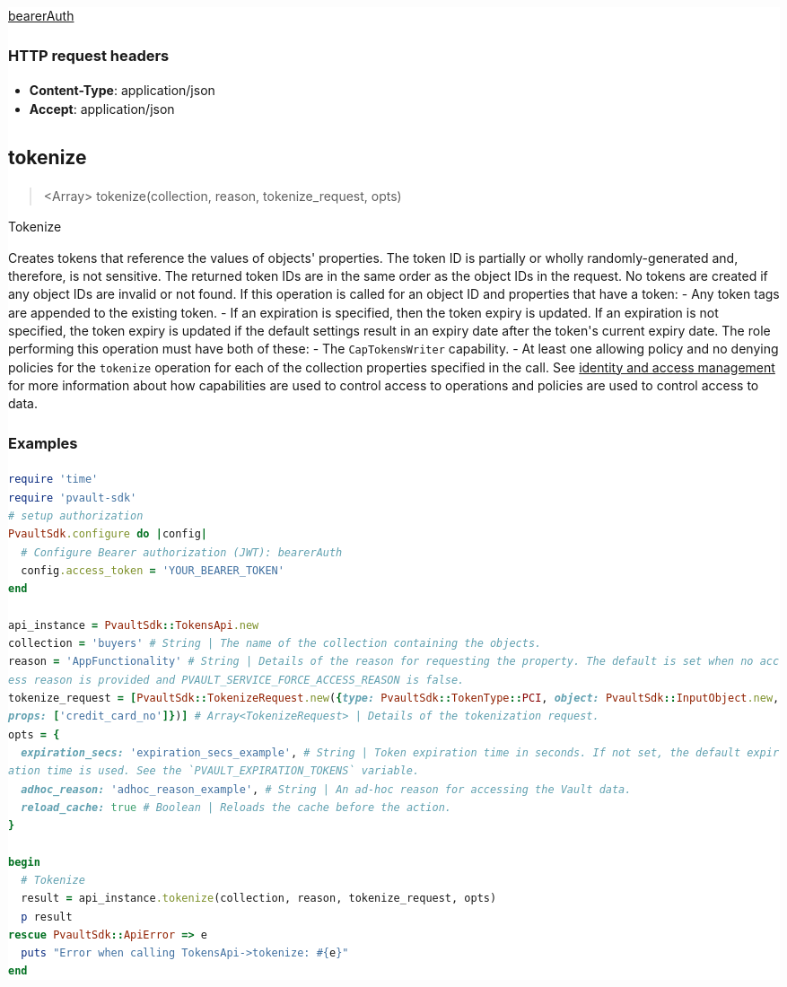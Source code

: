 [bearerAuth](../README.md#bearerAuth)

### HTTP request headers

- **Content-Type**: application/json
- **Accept**: application/json


## tokenize

> <Array<TokenValue>> tokenize(collection, reason, tokenize_request, opts)

Tokenize

Creates tokens that reference the values of objects' properties. The token ID is partially or wholly randomly-generated and, therefore, is not sensitive.  The returned token IDs are in the same order as the object IDs in the request. No tokens are created if any object IDs are invalid or not found.  If this operation is called for an object ID and properties that have a token: - Any token tags are appended to the existing token. - If an expiration is specified, then the token expiry is updated. If an expiration is not specified, the token expiry is updated if the default settings result in an expiry date after the token's current expiry date.  The role performing this operation must have both of these: - The `CapTokensWriter` capability. - At least one allowing policy and no denying policies for the `tokenize` operation for each of the collection properties specified in the call.  See [identity and access management](/data-security/identity-and-access-management) for more information about how capabilities are used to control access to operations and policies are used to control access to data. 

### Examples

```ruby
require 'time'
require 'pvault-sdk'
# setup authorization
PvaultSdk.configure do |config|
  # Configure Bearer authorization (JWT): bearerAuth
  config.access_token = 'YOUR_BEARER_TOKEN'
end

api_instance = PvaultSdk::TokensApi.new
collection = 'buyers' # String | The name of the collection containing the objects.
reason = 'AppFunctionality' # String | Details of the reason for requesting the property. The default is set when no access reason is provided and PVAULT_SERVICE_FORCE_ACCESS_REASON is false.
tokenize_request = [PvaultSdk::TokenizeRequest.new({type: PvaultSdk::TokenType::PCI, object: PvaultSdk::InputObject.new, props: ['credit_card_no']})] # Array<TokenizeRequest> | Details of the tokenization request.
opts = {
  expiration_secs: 'expiration_secs_example', # String | Token expiration time in seconds. If not set, the default expiration time is used. See the `PVAULT_EXPIRATION_TOKENS` variable.
  adhoc_reason: 'adhoc_reason_example', # String | An ad-hoc reason for accessing the Vault data.
  reload_cache: true # Boolean | Reloads the cache before the action.
}

begin
  # Tokenize
  result = api_instance.tokenize(collection, reason, tokenize_request, opts)
  p result
rescue PvaultSdk::ApiError => e
  puts "Error when calling TokensApi->tokenize: #{e}"
end
```
